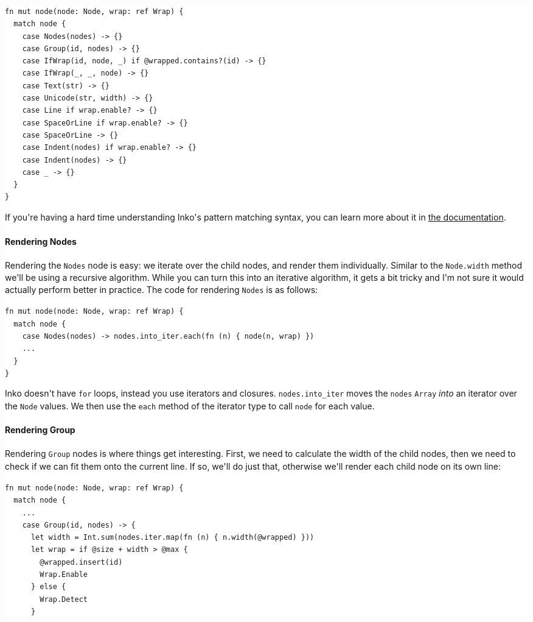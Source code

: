     fn mut node(node: Node, wrap: ref Wrap) {
      match node {
        case Nodes(nodes) -> {}
        case Group(id, nodes) -> {}
        case IfWrap(id, node, _) if @wrapped.contains?(id) -> {}
        case IfWrap(_, _, node) -> {}
        case Text(str) -> {}
        case Unicode(str, width) -> {}
        case Line if wrap.enable? -> {}
        case SpaceOrLine if wrap.enable? -> {}
        case SpaceOrLine -> {}
        case Indent(nodes) if wrap.enable? -> {}
        case Indent(nodes) -> {}
        case _ -> {}
      }
    }

If you're having a hard time understanding Inko's pattern matching syntax, you can learn more about it in [the documentation](https://docs.inko-lang.org/manual/main/getting-started/pattern-matching/).

#### Rendering Nodes

Rendering the `Nodes` node is easy: we iterate over the child nodes, and render them individually. Similar to the `Node.width` method we'll be using a recursive algorithm. While you can turn this into an iterative algorithm, it gets a bit tricky and I'm not sure it would actually perform better in practice. The code for rendering `Nodes` is as follows:

    fn mut node(node: Node, wrap: ref Wrap) {
      match node {
        case Nodes(nodes) -> nodes.into_iter.each(fn (n) { node(n, wrap) })
        ...
      }
    }

Inko doesn't have `for` loops, instead you use iterators and closures. `nodes.into_iter` moves the `nodes` `Array` *into* an iterator over the `Node` values. We then use the `each` method of the iterator type to call `node` for each value.

#### Rendering Group

Rendering `Group` nodes is where things get interesting. First, we need to calculate the width of the child nodes, then we need to check if we can fit them onto the current line. If so, we'll do just that, otherwise we'll render each child node on its own line:

    fn mut node(node: Node, wrap: ref Wrap) {
      match node {
        ...
        case Group(id, nodes) -> {
          let width = Int.sum(nodes.iter.map(fn (n) { n.width(@wrapped) }))
          let wrap = if @size + width > @max {
            @wrapped.insert(id)
            Wrap.Enable
          } else {
            Wrap.Detect
          }
